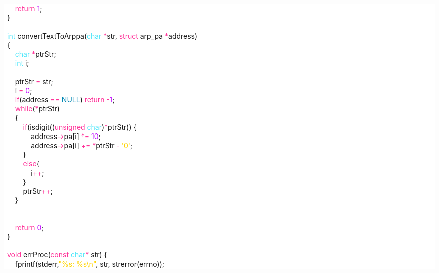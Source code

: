 <div style="padding:0 6px; white-space:pre; line-height:130%">&nbsp;&nbsp;&nbsp;&nbsp;<span style="color:#ff3399">return</span>&nbsp;<span style="color:#c10aff">1</span>;&nbsp;&nbsp;&nbsp;&nbsp;</div><div style="padding:0 6px; white-space:pre; line-height:130%">}</div><div style="padding:0 6px; white-space:pre; line-height:130%">&nbsp;</div><div style="padding:0 6px; white-space:pre; line-height:130%"><span style="color:#4be6fa">int</span>&nbsp;convertTextToArppa(<span style="color:#4be6fa">char</span>&nbsp;<span style="color:#aaffaa"></span><span style="color:#ff3399">*</span>str,&nbsp;<span style="color:#ff3399">struct</span>&nbsp;arp_pa&nbsp;<span style="color:#aaffaa"></span><span style="color:#ff3399">*</span>address)&nbsp;</div><div style="padding:0 6px; white-space:pre; line-height:130%">{</div><div style="padding:0 6px; white-space:pre; line-height:130%">&nbsp;&nbsp;&nbsp;&nbsp;<span style="color:#4be6fa">char</span>&nbsp;<span style="color:#aaffaa"></span><span style="color:#ff3399">*</span>ptrStr;</div><div style="padding:0 6px; white-space:pre; line-height:130%">&nbsp;&nbsp;&nbsp;&nbsp;<span style="color:#4be6fa">int</span>&nbsp;i;</div><div style="padding:0 6px; white-space:pre; line-height:130%">&nbsp;&nbsp;&nbsp;&nbsp;</div><div style="padding:0 6px; white-space:pre; line-height:130%">&nbsp;&nbsp;&nbsp;&nbsp;ptrStr&nbsp;<span style="color:#aaffaa"></span><span style="color:#ff3399">=</span>&nbsp;str;</div><div style="padding:0 6px; white-space:pre; line-height:130%">&nbsp;&nbsp;&nbsp;&nbsp;i&nbsp;<span style="color:#aaffaa"></span><span style="color:#ff3399">=</span>&nbsp;<span style="color:#c10aff">0</span>;</div><div style="padding:0 6px; white-space:pre; line-height:130%">&nbsp;&nbsp;&nbsp;&nbsp;<span style="color:#ff3399">if</span>(address&nbsp;<span style="color:#aaffaa"></span><span style="color:#ff3399">=</span><span style="color:#aaffaa"></span><span style="color:#ff3399">=</span>&nbsp;<span style="color:#0086b3">NULL</span>)&nbsp;<span style="color:#ff3399">return</span>&nbsp;<span style="color:#aaffaa"></span><span style="color:#ff3399">-</span><span style="color:#c10aff">1</span>;&nbsp;&nbsp;&nbsp;&nbsp;</div><div style="padding:0 6px; white-space:pre; line-height:130%">&nbsp;&nbsp;&nbsp;&nbsp;<span style="color:#ff3399">while</span>(<span style="color:#aaffaa"></span><span style="color:#ff3399">*</span>ptrStr)&nbsp;</div><div style="padding:0 6px; white-space:pre; line-height:130%">&nbsp;&nbsp;&nbsp;&nbsp;{</div><div style="padding:0 6px; white-space:pre; line-height:130%">&nbsp;&nbsp;&nbsp;&nbsp;&nbsp;&nbsp;&nbsp;&nbsp;<span style="color:#ff3399">if</span>(isdigit((<span style="color:#ff3399">unsigned</span>&nbsp;<span style="color:#4be6fa">char</span>)<span style="color:#aaffaa"></span><span style="color:#ff3399">*</span>ptrStr))&nbsp;{</div><div style="padding:0 6px; white-space:pre; line-height:130%">&nbsp;&nbsp;&nbsp;&nbsp;&nbsp;&nbsp;&nbsp;&nbsp;&nbsp;&nbsp;&nbsp;&nbsp;address<span style="color:#aaffaa"></span><span style="color:#ff3399">-</span><span style="color:#aaffaa"></span><span style="color:#ff3399">&gt;</span>pa[i]&nbsp;<span style="color:#aaffaa"></span><span style="color:#ff3399">*</span><span style="color:#aaffaa"></span><span style="color:#ff3399">=</span>&nbsp;<span style="color:#c10aff">10</span>;</div><div style="padding:0 6px; white-space:pre; line-height:130%">&nbsp;&nbsp;&nbsp;&nbsp;&nbsp;&nbsp;&nbsp;&nbsp;&nbsp;&nbsp;&nbsp;&nbsp;address<span style="color:#aaffaa"></span><span style="color:#ff3399">-</span><span style="color:#aaffaa"></span><span style="color:#ff3399">&gt;</span>pa[i]&nbsp;<span style="color:#aaffaa"></span><span style="color:#ff3399">+</span><span style="color:#aaffaa"></span><span style="color:#ff3399">=</span>&nbsp;<span style="color:#aaffaa"></span><span style="color:#ff3399">*</span>ptrStr&nbsp;<span style="color:#aaffaa"></span><span style="color:#ff3399">-</span>&nbsp;<span style="color:#ffd500">'0'</span>;</div><div style="padding:0 6px; white-space:pre; line-height:130%">&nbsp;&nbsp;&nbsp;&nbsp;&nbsp;&nbsp;&nbsp;&nbsp;}</div><div style="padding:0 6px; white-space:pre; line-height:130%">&nbsp;&nbsp;&nbsp;&nbsp;&nbsp;&nbsp;&nbsp;&nbsp;<span style="color:#ff3399">else</span>{</div><div style="padding:0 6px; white-space:pre; line-height:130%">&nbsp;&nbsp;&nbsp;&nbsp;&nbsp;&nbsp;&nbsp;&nbsp;&nbsp;&nbsp;&nbsp;&nbsp;i<span style="color:#aaffaa"></span><span style="color:#ff3399">+</span><span style="color:#aaffaa"></span><span style="color:#ff3399">+</span>;</div><div style="padding:0 6px; white-space:pre; line-height:130%">&nbsp;&nbsp;&nbsp;&nbsp;&nbsp;&nbsp;&nbsp;&nbsp;}</div><div style="padding:0 6px; white-space:pre; line-height:130%">&nbsp;&nbsp;&nbsp;&nbsp;&nbsp;&nbsp;&nbsp;&nbsp;ptrStr<span style="color:#aaffaa"></span><span style="color:#ff3399">+</span><span style="color:#aaffaa"></span><span style="color:#ff3399">+</span>;</div><div style="padding:0 6px; white-space:pre; line-height:130%">&nbsp;&nbsp;&nbsp;&nbsp;}</div><div style="padding:0 6px; white-space:pre; line-height:130%">&nbsp;</div><div style="padding:0 6px; white-space:pre; line-height:130%">&nbsp;&nbsp;&nbsp;&nbsp;</div><div style="padding:0 6px; white-space:pre; line-height:130%">&nbsp;&nbsp;&nbsp;&nbsp;<span style="color:#ff3399">return</span>&nbsp;<span style="color:#c10aff">0</span>;</div><div style="padding:0 6px; white-space:pre; line-height:130%">}</div><div style="padding:0 6px; white-space:pre; line-height:130%">&nbsp;</div><div style="padding:0 6px; white-space:pre; line-height:130%"><span style="color:#ff3399">void</span>&nbsp;errProc(<span style="color:#ff3399">const</span>&nbsp;<span style="color:#4be6fa">char</span><span style="color:#ff3399">*</span>&nbsp;str)&nbsp;{</div><div style="padding:0 6px; white-space:pre; line-height:130%">&nbsp;&nbsp;&nbsp;&nbsp;fprintf(stderr,<span style="color:#ffd500">"%s:&nbsp;%s\n"</span>,&nbsp;str,&nbsp;strerror(errno));</div>